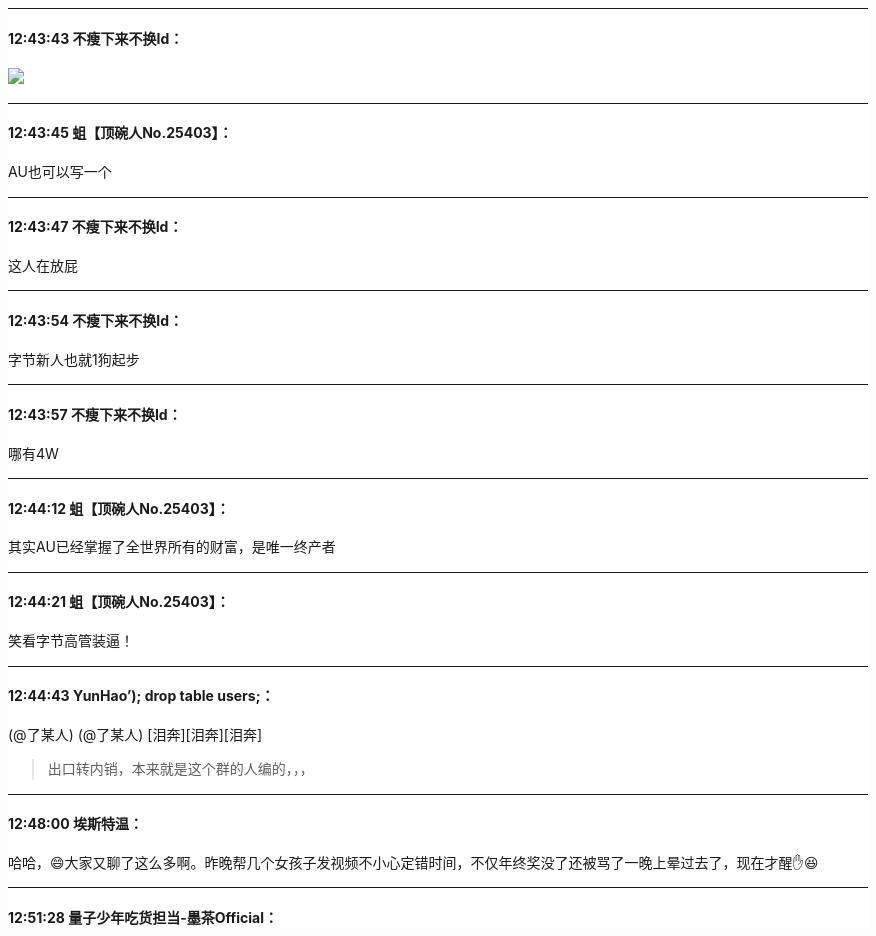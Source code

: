*****

#### 12:43:43  不瘦下来不换Id：

![](http://gchat.qpic.cn/gchatpic_new/453281968/614391357-2261632752-996056CDCE91BE3DD6886734CE73163F/0?term=2")

*****

#### 12:43:45  蛆【顶碗人No.25403】：

AU也可以写一个

*****

#### 12:43:47  不瘦下来不换Id：

这人在放屁

*****

#### 12:43:54  不瘦下来不换Id：

字节新人也就1狗起步

*****

#### 12:43:57  不瘦下来不换Id：

哪有4W

*****

#### 12:44:12  蛆【顶碗人No.25403】：

其实AU已经掌握了全世界所有的财富，是唯一终产者

*****

#### 12:44:21  蛆【顶碗人No.25403】：

笑看字节高管装逼！

*****

#### 12:44:43  YunHao’); drop table users;：

(@了某人)  (@了某人)  [泪奔][泪奔][泪奔]<blockquote>出口转内销，本来就是这个群的人编的，，，</blockquote>
 

*****

#### 12:48:00  埃斯特温：

哈哈，😄大家又聊了这么多啊。昨晚帮几个女孩子发视频不小心定错时间，不仅年终奖没了还被骂了一晚上晕过去了，现在才醒✋😆​

*****

#### 12:51:28  量子少年吃货担当-墨茶Official：
